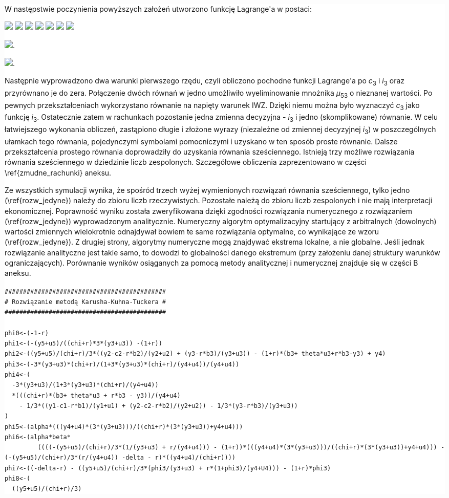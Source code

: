 W następstwie poczynienia powyższych założeń utworzono funkcję Lagrange'a w postaci:  

<img src="https://render.githubusercontent.com/render/math?math=L(x, \lambda, \mu) = f(x) %2B \sum_{j=1}^{5} \mu_{j3} g_{j3}(x) =">
<img src="https://render.githubusercontent.com/render/math?math=\alpha \ln c_{3} %2B (1 - \alpha) \ln ( (1-\delta) k_{3} %2B (1 %2B \theta) U_{3} %2B i_{3}) %2B"> 
<img src="https://render.githubusercontent.com/render/math?math=%2B  \beta \alpha \ln (\frac{ \alpha ( \frac{y_{5} %2B U_{5}}{\chi%2B r} \frac{1}{3} \left(\sum_{\tau=2}^{3} \frac{y_{\tau} - c_{\tau} - r b_{\tau}}{y_{\tau} %2B u_{\tau}} %2B \frac{y_{4} - r (b_{3} %2B \theta U_{3} %2B c_{3} %2B i_{3} %2B rb_{3} - y_{3})}{y_{4} %2B U_{4}}  \right) - (1%2Br)(b_{3} %2B \theta U_{3} %2B c_{3} %2B i_{3} %2B rb_{3} - y_{3}))}{1 %2B \frac{1}{3} \frac{y_{5} %2B U_{5}}{\chi %2B r} \frac{1}{y_{4} %2B U_{4}}}  %2B">
<img src="https://render.githubusercontent.com/render/math?math=%2B \frac{ \alpha ( y_{4} %2B (1-\delta)((1-\delta)k_{3} %2B (1%2B\theta)U_{3} %2B i_{3}) %2B U_{4} ) }{1 %2B \frac{1}{3} \frac{y_{5} %2B U_{5}}{\chi %2B r} \frac{1}{y_{4} %2B U_{4}}}) %2B">
<img src="https://render.githubusercontent.com/render/math?math=%2B \beta (1-\alpha) \ln ((1-\alpha) (1-\delta) ((1-\delta) k_{3} %2B (1%2B\theta) U_{3} %2B i_{3}) %2B (1-\alpha) U_{4} %2B">
<img src="https://render.githubusercontent.com/render/math?math=%2B (1 - \alpha) (\frac{y_{5} %2B U_{5}}{\chi%2B r} \frac{1}{3} \left(  \frac{y_{2} - c_{2} - r b_{2}}{y_{2} %2B u_{2}} %2B \frac{y_{3} - c_{3} - r b_{3}}{y_{3} %2B U_{3}} %2B \frac{y_{4} - r (b_{3} %2B \theta U_{3} %2B c_{3} %2B i_{3} %2B rb_{3} - y_{3})}{y_{4} %2B U_{4}} \right)">
<img src="https://render.githubusercontent.com/render/math?math=-  (1 %2B r) (b_{3} %2B \theta U_{3} %2B i_{3} %2B c_{3} %2B r b_{3} - y_{3}) %2B y_{4})) %2B">  

<img src="https://render.githubusercontent.com/render/math?math=%2B \mu_{53} \left( \frac{(\chi %2B r)}{y_{4} %2B U_{4}} - \frac{1}{3} \left( \frac{y_{1} - c_{1} - r b_{1}}{y_{1} %2B u_{1}} %2B \frac{y_{2} - c_{2} - r b_{2}}{y_{2} %2B u_{2}} %2B \frac{y_{3} - c_{3} - r b_{3}}{y_{3} %2B U_{3}} \right)">.

<img src="https://render.githubusercontent.com/render/math?math=%2B mu_{53} \left( \frac{(\chi %2B r) \left(b_{3} %2B \theta U_{3} %2B i_{3} %2B c_{3} %2B r b_{3} - y_{3} \right)} 
{y_{4} %2B U_{4}} - \frac{1}{3} \left( \frac{y_{1} - c_{1} - r b_{1}}{y_{1} %2B u_{1}} %2B \frac{y_{2} - c_{2} - r b_{2}}{y_{2} %2B u_{2}} %2B \frac{y_{3} - c_{3} - r b_{3}}{y_{3} %2B U_{3}} \right) \right)">.
  
Następnie wyprowadzono dwa warunki pierwszego rzędu, czyli obliczono pochodne funkcji Lagrange'a po $c_{3}$ i $i_{3}$ oraz przyrównano je do zera. Połączenie dwóch równań w jedno umożliwiło wyeliminowanie mnożnika $\mu_{53}$ o nieznanej wartości. Po pewnych przekształceniach wykorzystano równanie na napięty warunek IWZ. Dzięki niemu można było wyznaczyć $c_{3}$ jako funkcję $i_{3}$. Ostatecznie zatem w rachunkach pozostanie jedna zmienna decyzyjna - $i_{3}$ i jedno (skomplikowane) równanie. W celu łatwiejszego wykonania obliczeń, zastąpiono długie i złożone wyrazy (niezależne od zmiennej decyzyjnej $i_{3}$) w poszczególnych ułamkach tego równania, pojedynczymi symbolami pomocniczymi i uzyskano w ten sposób proste równanie. Dalsze przekształcenia prostego równania doprowadziły do uzyskania równania sześciennego. Istnieją trzy możliwe rozwiązania równania sześciennego w dziedzinie liczb zespolonych. Szczegółowe obliczenia zaprezentowano w części \ref{zmudne_rachunki} aneksu.

Ze wszystkich symulacji wynika, że spośród trzech wyżej wymienionych rozwiązań równania sześciennego, tylko jedno (\ref{rozw_jedyne}) należy do zbioru liczb rzeczywistych. Pozostałe należą do zbioru liczb zespolonych i nie mają interpretacji ekonomicznej. Poprawność wyniku została zweryfikowana dzięki zgodności rozwiązania numerycznego z rozwiązaniem (\ref{rozw_jedyne}) wyprowadzonym analitycznie. Numeryczny algorytm optymalizacyjny startujący z arbitralnych (dowolnych) wartości zmiennych wielokrotnie odnajdywał bowiem te same rozwiązania optymalne, co wynikające ze wzoru (\ref{rozw_jedyne}). Z drugiej strony, algorytmy numeryczne mogą znajdywać ekstrema lokalne, a nie globalne. Jeśli jednak rozwiązanie analityczne jest takie samo, to dowodzi to globalności danego ekstremum (przy założeniu danej struktury warunków ograniczających). Porównanie wyników osiąganych za pomocą metody analitycznej i numerycznej znajduje się w części B aneksu.  

```{r, echo = FALSE, eval=FALSE}
############################################
# Rozwiązanie metodą Karusha-Kuhna-Tuckera #
############################################

phi0<-(-1-r)
phi1<-(-(y5+u5)/((chi+r)*3*(y3+u3)) -(1+r))
phi2<-((y5+u5)/(chi+r)/3*((y2-c2-r*b2)/(y2+u2) + (y3-r*b3)/(y3+u3)) - (1+r)*(b3+ theta*u3+r*b3-y3) + y4)
phi3<-(-3*(y3+u3)*(chi+r)/(1+3*(y3+u3)*(chi+r)/(y4+u4))/(y4+u4))
phi4<-(
  -3*(y3+u3)/(1+3*(y3+u3)*(chi+r)/(y4+u4))
  *(((chi+r)*(b3+ theta*u3 + r*b3 - y3))/(y4+u4) 
    - 1/3*((y1-c1-r*b1)/(y1+u1) + (y2-c2-r*b2)/(y2+u2)) - 1/3*(y3-r*b3)/(y3+u3))
)
phi5<-(alpha*(((y4+u4)*(3*(y3+u3)))/((chi+r)*(3*(y3+u3))+y4+u4)))
phi6<-(alpha*beta*
         ((((-(y5+u5)/(chi+r)/3*(1/(y3+u3) + r/(y4+u4))) - (1+r))*(((y4+u4)*(3*(y3+u3)))/((chi+r)*(3*(y3+u3))+y4+u4))) - (-(y5+u5)/(chi+r)/3*(r/(y4+u4)) -delta - r)*((y4+u4)/(chi+r))))
phi7<-((-delta-r) - ((y5+u5)/(chi+r)/3*(phi3/(y3+u3) + r*(1+phi3)/(y4+U4))) - (1+r)*phi3)
phi8<-(
  ((y5+u5)/(chi+r)/3)
```